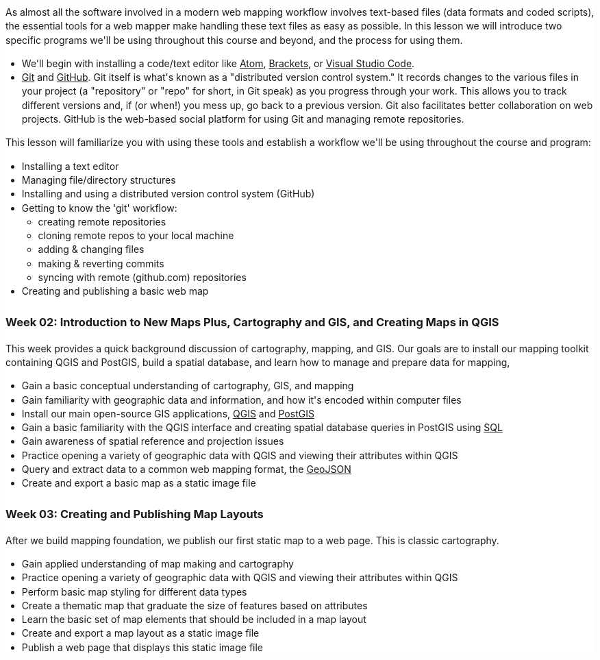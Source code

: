 As almost all the software involved in a modern web mapping workflow involves text-based files (data formats and coded scripts), the essential tools for a web mapper make handling these text files as easy as possible. In this lesson we will introduce two specific programs we'll be using throughout this course and beyond, and the process for using them.

* We'll begin with installing a code/text editor like [Atom](https://atom.io), [Brackets](https://brackets.io), or [Visual Studio Code](https://www.visualstudio.com/).
* [Git](https://git-scm.com/) and [GitHub](https://github.com/). Git itself is what's known as a "distributed version control system." It records changes to the various files in your project (a "repository" or "repo" for short, in Git speak) as you progress through your work. This allows you to track different versions and, if (or when!) you mess up, go back to a previous version. Git also facilitates better collaboration on web projects. GitHub is the web-based social platform for using Git and managing remote repositories.

This lesson will familiarize you with using these tools and establish a workflow we'll be using throughout the course and program:

* Installing a text editor
* Managing file/directory structures
* Installing and using a distributed version control system (GitHub)
* Getting to know the 'git' workflow:
  * creating remote repositories
  * cloning remote repos to your local machine
  * adding & changing files
  * making & reverting commits
  * syncing with remote (github.com) repositories
* Creating and publishing a basic web map


### Week 02: Introduction to New Maps Plus, Cartography and GIS, and Creating Maps in QGIS

This week provides a quick background discussion of cartography, mapping, and GIS. Our goals are to install our mapping toolkit containing QGIS and PostGIS, build a spatial database, and learn how to manage and prepare data for mapping,

* Gain a basic conceptual understanding of cartography, GIS, and mapping
* Gain familiarity with geographic data and information, and how it's encoded within computer files
* Install our main open-source GIS applications, [QGIS](https://qgis.org) and [PostGIS](https://postgis.net/)
* Gain a basic familiarity with the QGIS interface and creating spatial database queries in PostGIS using [SQL](https://www.w3schools.com/sql/)
* Gain awareness of spatial reference and projection issues
* Practice opening a variety of geographic data with QGIS and viewing their attributes within QGIS
* Query and extract data to a common web mapping format, the [GeoJSON](http://geojson.org/)
* Create and export a basic map as a static image file

### Week 03: Creating and Publishing Map Layouts

After we build mapping foundation, we publish our first static map to a web page. This is classic cartography.

* Gain applied understanding of map making and cartography
* Practice opening a variety of geographic data with QGIS and viewing their attributes within QGIS
* Perform basic map styling for different data types
* Create a thematic map that graduate the size of features based on attributes
* Learn the basic set of map elements that should be included in a map layout
* Create and export a map layout as a static image file
* Publish a web page that displays this static image file
